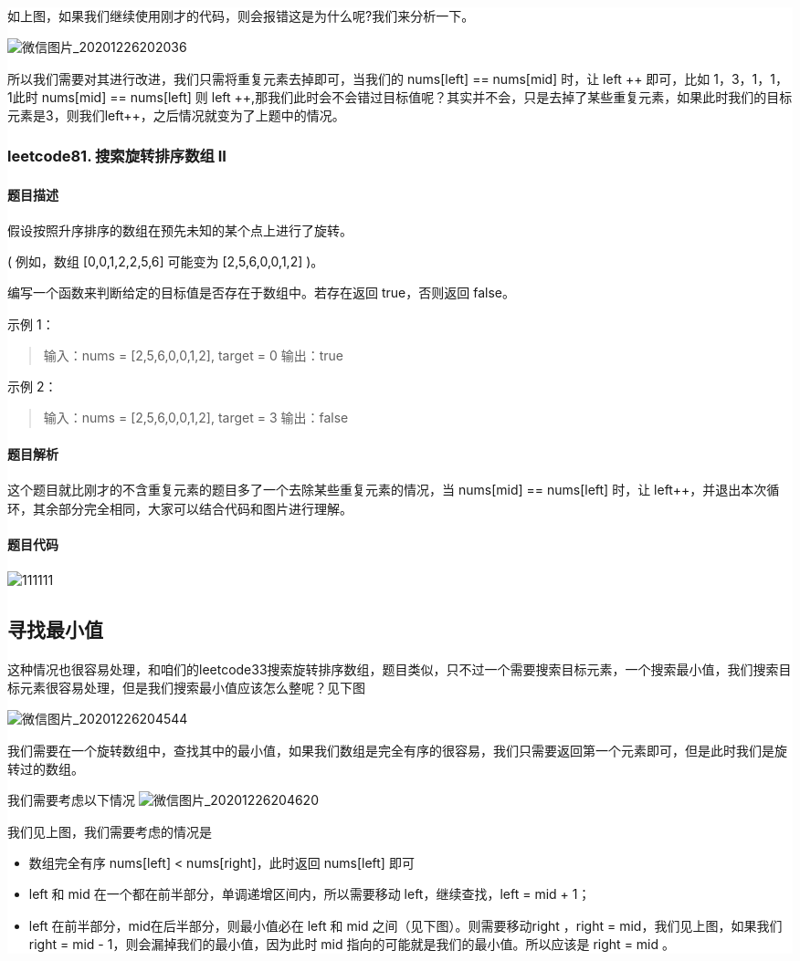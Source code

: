 如上图，如果我们继续使用刚才的代码，则会报错这是为什么呢?我们来分析一下。

![微信图片_20201226202036](https://pic.leetcode-cn.com/1608987585-jAZQOn-file_1608987585795)

所以我们需要对其进行改进，我们只需将重复元素去掉即可，当我们的 nums[left] == nums[mid] 时，让 left ++ 即可，比如 1，3，1，1，1此时 nums[mid] == nums[left] 则 left ++,那我们此时会不会错过目标值呢？其实并不会，只是去掉了某些重复元素，如果此时我们的目标元素是3，则我们left++，之后情况就变为了上题中的情况。

### leetcode81. 搜索旋转排序数组 II

#### **题目描述**



假设按照升序排序的数组在预先未知的某个点上进行了旋转。

( 例如，数组 [0,0,1,2,2,5,6] 可能变为 [2,5,6,0,0,1,2] )。

编写一个函数来判断给定的目标值是否存在于数组中。若存在返回 true，否则返回 false。

示例 1：

> 输入：nums = [2,5,6,0,0,1,2], target = 0 输出：true

示例 2：

> 输入：nums = [2,5,6,0,0,1,2], target = 3 输出：false

#### **题目解析**

这个题目就比刚才的不含重复元素的题目多了一个去除某些重复元素的情况，当 nums[mid] == nums[left] 时，让 left++，并退出本次循环，其余部分完全相同，大家可以结合代码和图片进行理解。

#### **题目代码**
![111111](https://pic.leetcode-cn.com/1608987585-LayrFT-file_1608987585796)



## **寻找最小值**

这种情况也很容易处理，和咱们的leetcode33搜索旋转排序数组，题目类似，只不过一个需要搜索目标元素，一个搜索最小值，我们搜索目标元素很容易处理，但是我们搜索最小值应该怎么整呢？见下图

![微信图片_20201226204544](https://pic.leetcode-cn.com/1608987585-erJDew-file_1608987585797)

我们需要在一个旋转数组中，查找其中的最小值，如果我们数组是完全有序的很容易，我们只需要返回第一个元素即可，但是此时我们是旋转过的数组。

我们需要考虑以下情况
![微信图片_20201226204620](https://pic.leetcode-cn.com/1608987585-GguFdF-file_1608987585807)

我们见上图，我们需要考虑的情况是

- 数组完全有序 nums[left] < nums[right]，此时返回 nums[left] 即可

- left 和 mid 在一个都在前半部分，单调递增区间内，所以需要移动 left，继续查找，left = mid + 1；

- left 在前半部分，mid在后半部分，则最小值必在 left 和 mid 之间（见下图）。则需要移动right ，right = mid，我们见上图，如果我们 right = mid - 1，则会漏掉我们的最小值，因为此时 mid 指向的可能就是我们的最小值。所以应该是 right = mid 。

  
